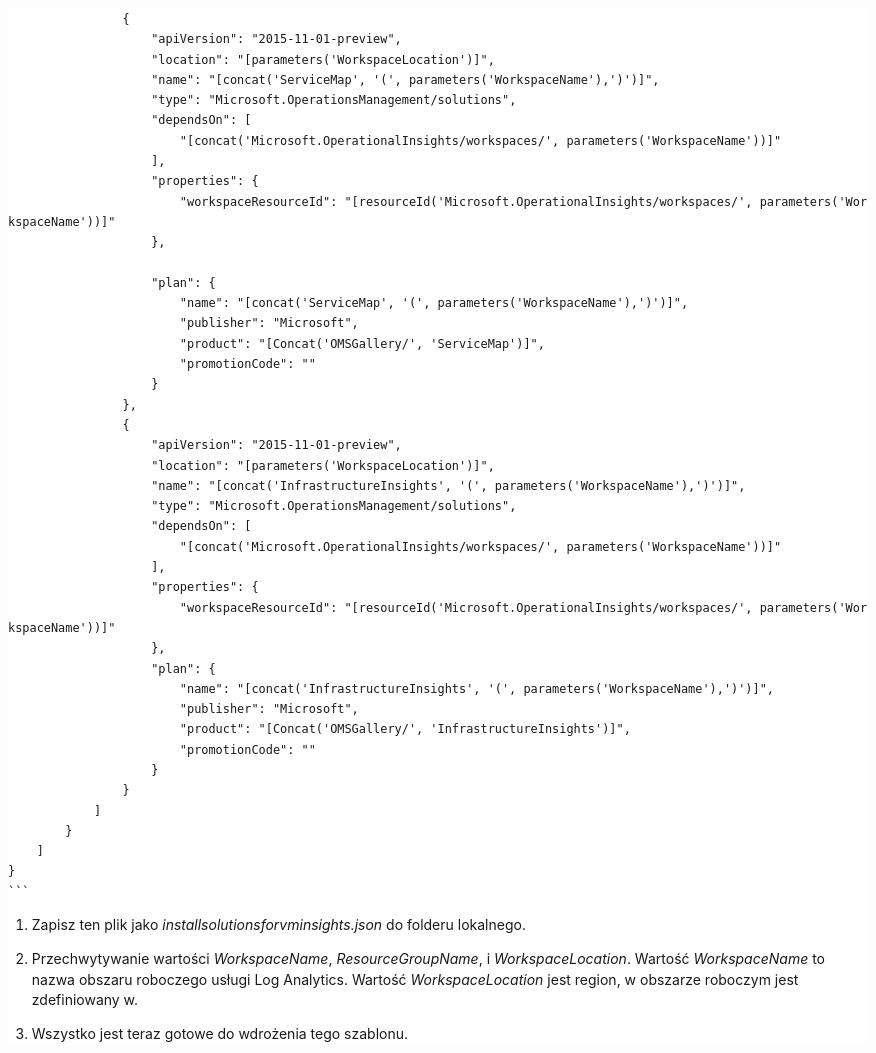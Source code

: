                     {
                        "apiVersion": "2015-11-01-preview",
                        "location": "[parameters('WorkspaceLocation')]",
                        "name": "[concat('ServiceMap', '(', parameters('WorkspaceName'),')')]",
                        "type": "Microsoft.OperationsManagement/solutions",
                        "dependsOn": [
                            "[concat('Microsoft.OperationalInsights/workspaces/', parameters('WorkspaceName'))]"
                        ],
                        "properties": {
                            "workspaceResourceId": "[resourceId('Microsoft.OperationalInsights/workspaces/', parameters('WorkspaceName'))]"
                        },

                        "plan": {
                            "name": "[concat('ServiceMap', '(', parameters('WorkspaceName'),')')]",
                            "publisher": "Microsoft",
                            "product": "[Concat('OMSGallery/', 'ServiceMap')]",
                            "promotionCode": ""
                        }
                    },
                    {
                        "apiVersion": "2015-11-01-preview",
                        "location": "[parameters('WorkspaceLocation')]",
                        "name": "[concat('InfrastructureInsights', '(', parameters('WorkspaceName'),')')]",
                        "type": "Microsoft.OperationsManagement/solutions",
                        "dependsOn": [
                            "[concat('Microsoft.OperationalInsights/workspaces/', parameters('WorkspaceName'))]"
                        ],
                        "properties": {
                            "workspaceResourceId": "[resourceId('Microsoft.OperationalInsights/workspaces/', parameters('WorkspaceName'))]"
                        },
                        "plan": {
                            "name": "[concat('InfrastructureInsights', '(', parameters('WorkspaceName'),')')]",
                            "publisher": "Microsoft",
                            "product": "[Concat('OMSGallery/', 'InfrastructureInsights')]",
                            "promotionCode": ""
                        }
                    }
                ]
            }
        ]
    }
    ```

1. Zapisz ten plik jako *installsolutionsforvminsights.json* do folderu lokalnego.

1. Przechwytywanie wartości *WorkspaceName*, *ResourceGroupName*, i *WorkspaceLocation*. Wartość *WorkspaceName* to nazwa obszaru roboczego usługi Log Analytics. Wartość *WorkspaceLocation* jest region, w obszarze roboczym jest zdefiniowany w.

1. Wszystko jest teraz gotowe do wdrożenia tego szablonu.
 